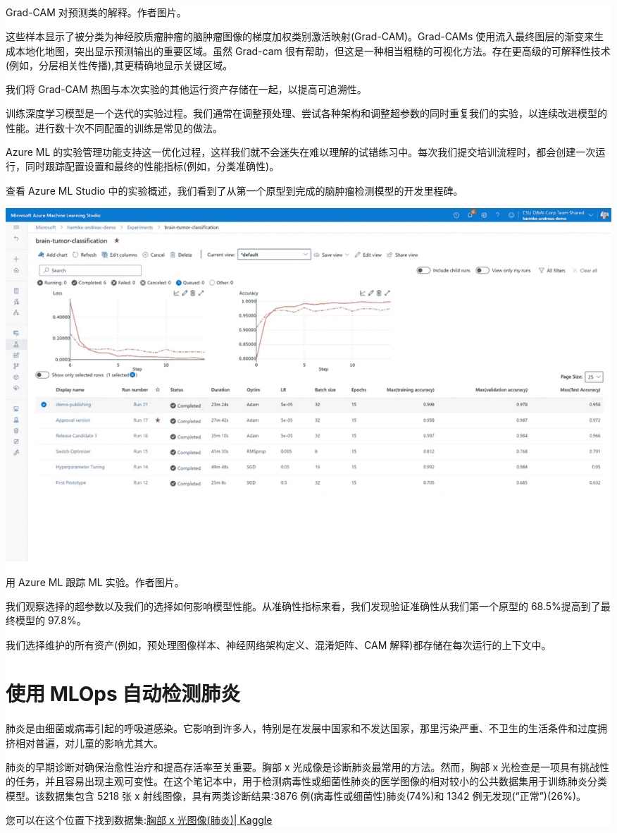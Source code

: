 Grad-CAM 对预测类的解释。作者图片。

这些样本显示了被分类为神经胶质瘤肿瘤的脑肿瘤图像的梯度加权类别激活映射(Grad-CAM)。Grad-CAMs 使用流入最终图层的渐变来生成本地化地图，突出显示预测输出的重要区域。虽然 Grad-cam 很有帮助，但这是一种相当粗糙的可视化方法。存在更高级的可解释性技术(例如，分层相关性传播),其更精确地显示关键区域。

我们将 Grad-CAM 热图与本次实验的其他运行资产存储在一起，以提高可追溯性。

训练深度学习模型是一个迭代的实验过程。我们通常在调整预处理、尝试各种架构和调整超参数的同时重复我们的实验，以连续改进模型的性能。进行数十次不同配置的训练是常见的做法。

Azure ML 的实验管理功能支持这一优化过程，这样我们就不会迷失在难以理解的试错练习中。每次我们提交培训流程时，都会创建一次运行，同时跟踪配置设置和最终的性能指标(例如，分类准确性)。

查看 Azure ML Studio 中的实验概述，我们看到了从第一个原型到完成的脑肿瘤检测模型的开发里程碑。

![](img/6159391d9a11533616e7246cb97681cd.png)

用 Azure ML 跟踪 ML 实验。作者图片。

我们观察选择的超参数以及我们的选择如何影响模型性能。从准确性指标来看，我们发现验证准确性从我们第一个原型的 68.5%提高到了最终模型的 97.8%。

我们选择维护的所有资产(例如，预处理图像样本、神经网络架构定义、混淆矩阵、CAM 解释)都存储在每次运行的上下文中。

# 使用 MLOps 自动检测肺炎

肺炎是由细菌或病毒引起的呼吸道感染。它影响到许多人，特别是在发展中国家和不发达国家，那里污染严重、不卫生的生活条件和过度拥挤相对普遍，对儿童的影响尤其大。

肺炎的早期诊断对确保治愈性治疗和提高存活率至关重要。胸部 x 光成像是诊断肺炎最常用的方法。然而，胸部 x 光检查是一项具有挑战性的任务，并且容易出现主观可变性。在这个笔记本中，用于检测病毒性或细菌性肺炎的医学图像的相对较小的公共数据集用于训练肺炎分类模型。该数据集包含 5218 张 x 射线图像，具有两类诊断结果:3876 例(病毒性或细菌性)肺炎(74%)和 1342 例无发现(“正常”)(26%)。

您可以在这个位置下找到数据集:[胸部 x 光图像(肺炎)| Kaggle](https://www.kaggle.com/paultimothymooney/chest-xray-pneumonia)
